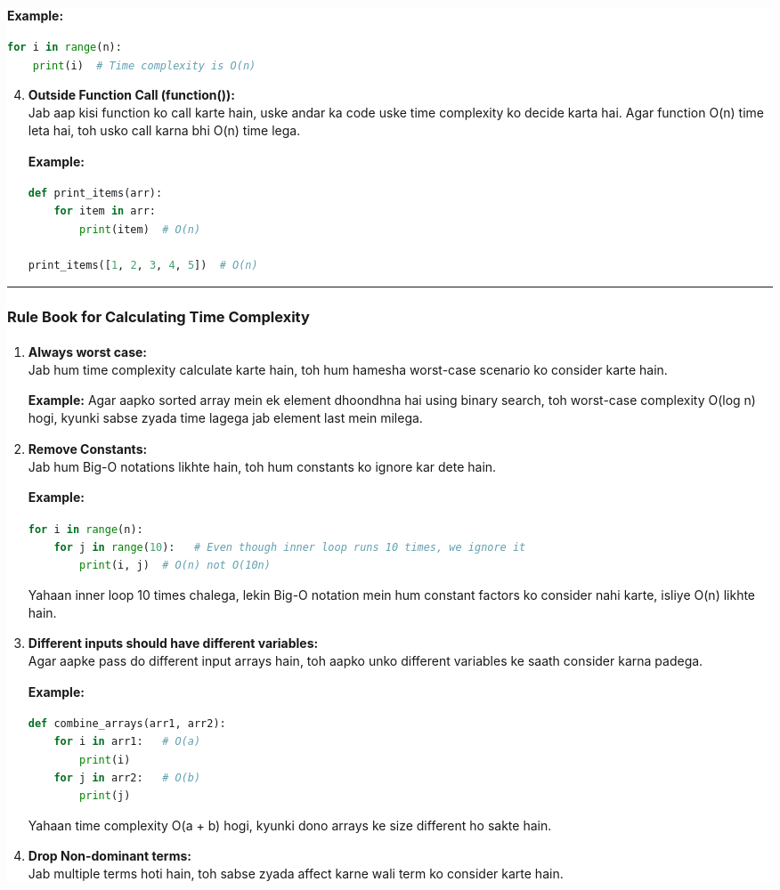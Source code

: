    **Example:**
   ```python
   for i in range(n):
       print(i)  # Time complexity is O(n)
   ```

4. **Outside Function Call (function()):**  
   Jab aap kisi function ko call karte hain, uske andar ka code uske time complexity ko decide karta hai. Agar function O(n) time leta hai, toh usko call karna bhi O(n) time lega.

   **Example:**
   ```python
   def print_items(arr):
       for item in arr:
           print(item)  # O(n)

   print_items([1, 2, 3, 4, 5])  # O(n)
   ```

---

### Rule Book for Calculating Time Complexity

1. **Always worst case:**  
   Jab hum time complexity calculate karte hain, toh hum hamesha worst-case scenario ko consider karte hain.  
   
   **Example:** Agar aapko sorted array mein ek element dhoondhna hai using binary search, toh worst-case complexity O(log n) hogi, kyunki sabse zyada time lagega jab element last mein milega.

2. **Remove Constants:**  
   Jab hum Big-O notations likhte hain, toh hum constants ko ignore kar dete hain.  
   
   **Example:**
   ```python
   for i in range(n):
       for j in range(10):   # Even though inner loop runs 10 times, we ignore it
           print(i, j)  # O(n) not O(10n)
   ```
   Yahaan inner loop 10 times chalega, lekin Big-O notation mein hum constant factors ko consider nahi karte, isliye O(n) likhte hain.

3. **Different inputs should have different variables:**  
   Agar aapke pass do different input arrays hain, toh aapko unko different variables ke saath consider karna padega.

   **Example:**
   ```python
   def combine_arrays(arr1, arr2):
       for i in arr1:   # O(a)
           print(i)
       for j in arr2:   # O(b)
           print(j)
   ```
   Yahaan time complexity O(a + b) hogi, kyunki dono arrays ke size different ho sakte hain.

4. **Drop Non-dominant terms:**  
   Jab multiple terms hoti hain, toh sabse zyada affect karne wali term ko consider karte hain.
